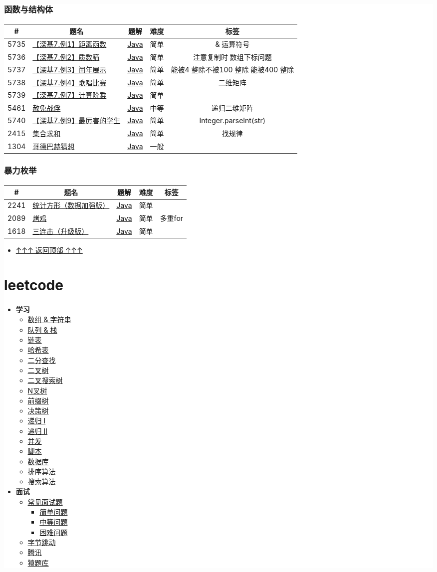 


 ###  函数与结构体

|  #  |      题名     |   题解  |   难度  | 标签                   
|-----|----------------|:---------------:|:--------:|:-------------:
|5735 |[ 【深基7.例1】距离函数 ](https://www.luogu.com.cn/problem/P5735)|[Java]() |简单| & 运算符号
|5736 |[【深基7.例2】质数筛 ](https://www.luogu.com.cn/problem/P5736)|[Java]() |简单| 注意复制时 数组下标问题
|5737 |[ 【深基7.例3】闰年展示](https://www.luogu.com.cn/problem/P5737)|[Java]() |简单| 能被4 整除不被100 整除 能被400 整除  
|5738 |[ 	【深基7.例4】歌唱比赛 ](https://www.luogu.com.cn/problem/P5738)|[Java]() |简单| 二维矩阵
|5739 |[ 	【深基7.例7】计算阶乘 ](https://www.luogu.com.cn/problem/P5739)|[Java]() |简单| 
|5461 |[ 		赦免战俘 ](https://www.luogu.com.cn/problem/P5461)|[Java]() |中等| 递归二维矩阵
|5740 |[ 	【深基7.例9】最厉害的学生](https://www.luogu.com.cn/problem/P5740)|[Java]() |简单| Integer.parseInt(str) 
|2415 |[ 	集合求和 ](https://www.luogu.com.cn/problem/P2415)|[Java]() |简单| 找规律
|1304 |[  哥德巴赫猜想	 ](https://www.luogu.com.cn/problem/P1304)|[Java]() |一般| 


 ###  暴力枚举

|  #  |      题名     |   题解  |   难度  | 标签                   
|-----|----------------|:---------------:|:--------:|:-------------:
|2241 |[ 统计方形（数据加强版）](https://www.luogu.com.cn/problem/P2241)|[Java]() |简单| 
|2089 |[ 	烤鸡 ](https://www.luogu.com.cn/problem/P2089)|[Java]() |简单| 多重for
|1618 |[ 		三连击（升级版）](https://www.luogu.com.cn/problem/P1618)|[Java]() |简单| 


- [↑↑↑ 返回顶部 ↑↑↑](#索引)

# leetcode 

- **学习**
  - [数组 & 字符串](#数组--字符串)
  - [队列 & 栈](#队列--栈)
  - [链表](#链表)
  - [哈希表](#哈希表)
  - [二分查找](#二分查找)
  - [二叉树](#二叉树)
  - [二叉搜索树](#二叉搜索树)
  - [N叉树](#n叉树)
  - [前缀树](#前缀树)
  - [决策树](#决策树)
  - [递归 I](#递归-i)
  - [递归 II](#递归-ii)
  - [并发](#并发)
  - [脚本](#脚本)
  - [数据库](#数据库)
  - [排序算法](#排序算法)
  - [搜索算法](#搜索算法)
- **面试**
  - [常见面试题](#常见面试题)
    - [简单问题](#简单问题)
    - [中等问题](#中等问题)
    - [困难问题](#困难问题)
  - [字节跳动](#字节跳动)
  - [腾讯](#腾讯)
  - [猿题库](#猿题库)